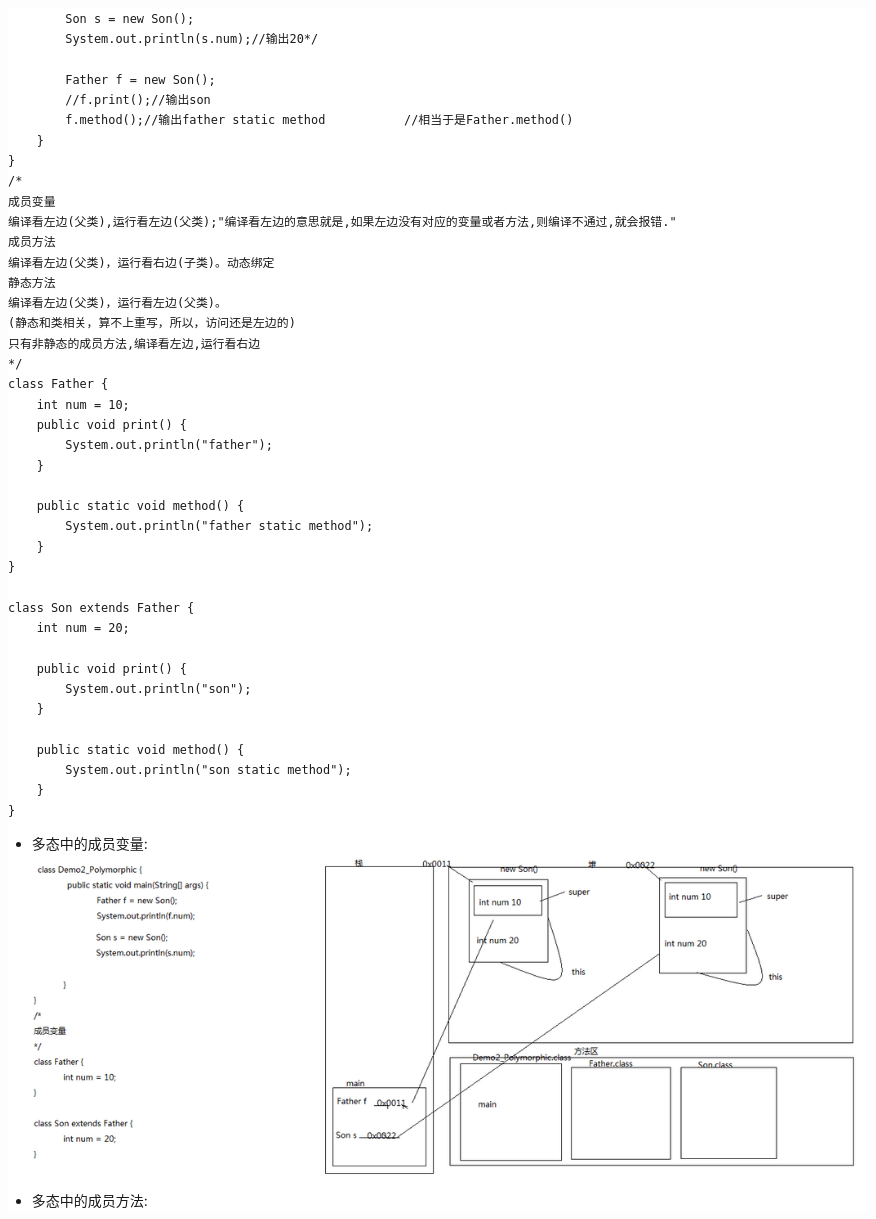 ```
		Son s = new Son();
		System.out.println(s.num);//输出20*/

		Father f = new Son();
		//f.print();//输出son
		f.method();//输出father static method		      //相当于是Father.method()
	}
}
/*
成员变量
编译看左边(父类),运行看左边(父类);"编译看左边的意思就是,如果左边没有对应的变量或者方法,则编译不通过,就会报错."
成员方法
编译看左边(父类)，运行看右边(子类)。动态绑定
静态方法
编译看左边(父类)，运行看左边(父类)。
(静态和类相关，算不上重写，所以，访问还是左边的)
只有非静态的成员方法,编译看左边,运行看右边 
*/
class Father {
	int num = 10;
	public void print() {
		System.out.println("father");
	}

	public static void method() {
		System.out.println("father static method");
	}
}

class Son extends Father {
	int num = 20;

	public void print() {
		System.out.println("son");
	}

	public static void method() {
		System.out.println("son static method");
	}
}
```
* 多态中的成员变量:
![多态中的成员变量](https://github.com/Passion-long/Passion-long.github.io/blob/master/Figure/Member%20variables%20in%20polymorphism.png)  
* 多态中的成员方法: